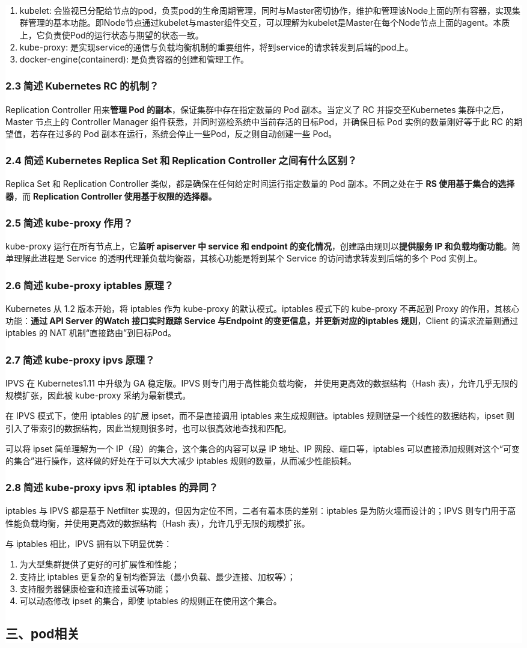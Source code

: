 1. kubelet: 会监视已分配给节点的pod，负责pod的生命周期管理，同时与Master密切协作，维护和管理该Node上面的所有容器，实现集群管理的基本功能。即Node节点通过kubelet与master组件交互，可以理解为kubelet是Master在每个Node节点上面的agent。本质上，它负责使Pod的运行状态与期望的状态一致。
2. kube-proxy: 是实现service的通信与负载均衡机制的重要组件，将到service的请求转发到后端的pod上。
3. docker-engine(containerd): 是负责容器的创建和管理工作。

### 2.3 简述 Kubernetes RC 的机制？

Replication Controller 用来**管理 Pod 的副本**，保证集群中存在指定数量的 Pod 副本。当定义了 RC 并提交至Kubernetes 集群中之后，Master 节点上的 Controller Manager 组件获悉，并同时巡检系统中当前存活的目标Pod，并确保目标 Pod 实例的数量刚好等于此 RC 的期望值，若存在过多的 Pod 副本在运行，系统会停止一些Pod，反之则自动创建一些 Pod。

### 2.4 简述 Kubernetes Replica Set 和 Replication Controller 之间有什么区别？

Replica Set 和 Replication Controller 类似，都是确保在任何给定时间运行指定数量的 Pod 副本。不同之处在于 **RS 使用基于集合的选择器**，而 **Replication Controller 使用基于权限的选择器。**

### 2.5 简述 kube-proxy 作用？

kube-proxy 运行在所有节点上，它**监听 apiserver 中 service 和 endpoint 的变化情况**，创建路由规则以**提供服务 IP 和负载均衡功能**。简单理解此进程是 Service 的透明代理兼负载均衡器，其核心功能是将到某个 Service 的访问请求转发到后端的多个 Pod 实例上。

### 2.6 简述 kube-proxy iptables 原理？

Kubernetes 从 1.2 版本开始，将 iptables 作为 kube-proxy 的默认模式。iptables 模式下的 kube-proxy 不再起到 Proxy 的作用，其核心功能：**通过 API Server 的Watch 接口实时跟踪 Service 与Endpoint 的变更信息，并更新对应的iptables 规则**，Client 的请求流量则通过 iptables 的 NAT 机制“直接路由”到目标Pod。

### 2.7 简述 kube-proxy ipvs 原理？

IPVS 在 Kubernetes1.11 中升级为 GA 稳定版。IPVS 则专门用于高性能负载均衡， 并使用更高效的数据结构（Hash 表），允许几乎无限的规模扩张，因此被 kube-proxy 采纳为最新模式。

在 IPVS 模式下，使用 iptables 的扩展 ipset，而不是直接调用 iptables 来生成规则链。iptables 规则链是一个线性的数据结构，ipset 则引入了带索引的数据结构，因此当规则很多时，也可以很高效地查找和匹配。

可以将 ipset 简单理解为一个 IP（段）的集合，这个集合的内容可以是 IP 地址、IP 网段、端口等，iptables 可以直接添加规则对这个“可变的集合”进行操作，这样做的好处在于可以大大减少 iptables 规则的数量，从而减少性能损耗。



### 2.8 简述 kube-proxy ipvs 和 iptables 的异同？

iptables 与 IPVS 都是基于 Netfilter 实现的，但因为定位不同，二者有着本质的差别：iptables 是为防火墙而设计的；IPVS 则专门用于高性能负载均衡，并使用更高效的数据结构（Hash 表），允许几乎无限的规模扩张。

与 iptables 相比，IPVS 拥有以下明显优势：
1. 为大型集群提供了更好的可扩展性和性能；
2. 支持比 iptables 更复杂的复制均衡算法（最小负载、最少连接、加权等）；
3. 支持服务器健康检查和连接重试等功能；
4. 可以动态修改 ipset 的集合，即使 iptables 的规则正在使用这个集合。

## 三、pod相关
